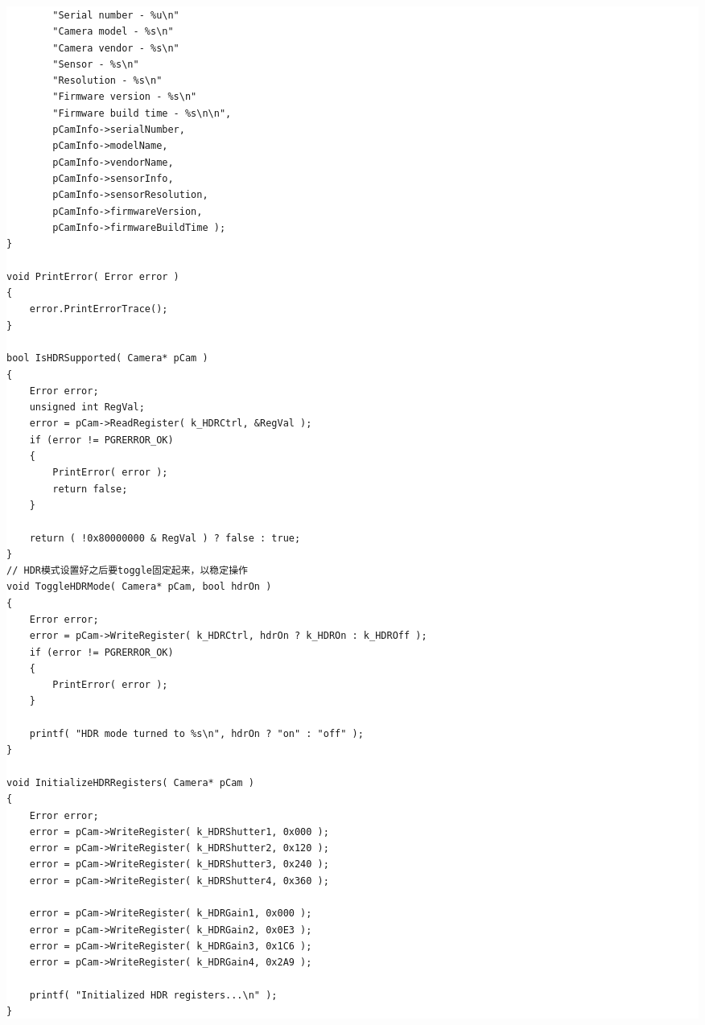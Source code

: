 ```c++:n
		"Serial number - %u\n"
		"Camera model - %s\n"
		"Camera vendor - %s\n"
		"Sensor - %s\n"
		"Resolution - %s\n"
		"Firmware version - %s\n"
		"Firmware build time - %s\n\n",
		pCamInfo->serialNumber,
		pCamInfo->modelName,
		pCamInfo->vendorName,
		pCamInfo->sensorInfo,
		pCamInfo->sensorResolution,
		pCamInfo->firmwareVersion,
		pCamInfo->firmwareBuildTime );
}

void PrintError( Error error )
{
	error.PrintErrorTrace();
}

bool IsHDRSupported( Camera* pCam )
{
	Error error;
	unsigned int RegVal;
	error = pCam->ReadRegister( k_HDRCtrl, &RegVal );
	if (error != PGRERROR_OK)
	{
		PrintError( error );
		return false;
	}

	return ( !0x80000000 & RegVal ) ? false : true;
}
// HDR模式设置好之后要toggle固定起来，以稳定操作
void ToggleHDRMode( Camera* pCam, bool hdrOn )
{
	Error error;
	error = pCam->WriteRegister( k_HDRCtrl, hdrOn ? k_HDROn : k_HDROff );
	if (error != PGRERROR_OK)
	{
		PrintError( error );
	}

	printf( "HDR mode turned to %s\n", hdrOn ? "on" : "off" );
}

void InitializeHDRRegisters( Camera* pCam )
{
	Error error;
	error = pCam->WriteRegister( k_HDRShutter1, 0x000 );
	error = pCam->WriteRegister( k_HDRShutter2, 0x120 );
	error = pCam->WriteRegister( k_HDRShutter3, 0x240 );
	error = pCam->WriteRegister( k_HDRShutter4, 0x360 );

	error = pCam->WriteRegister( k_HDRGain1, 0x000 );
	error = pCam->WriteRegister( k_HDRGain2, 0x0E3 );
	error = pCam->WriteRegister( k_HDRGain3, 0x1C6 );
	error = pCam->WriteRegister( k_HDRGain4, 0x2A9 );

	printf( "Initialized HDR registers...\n" );
}

```
